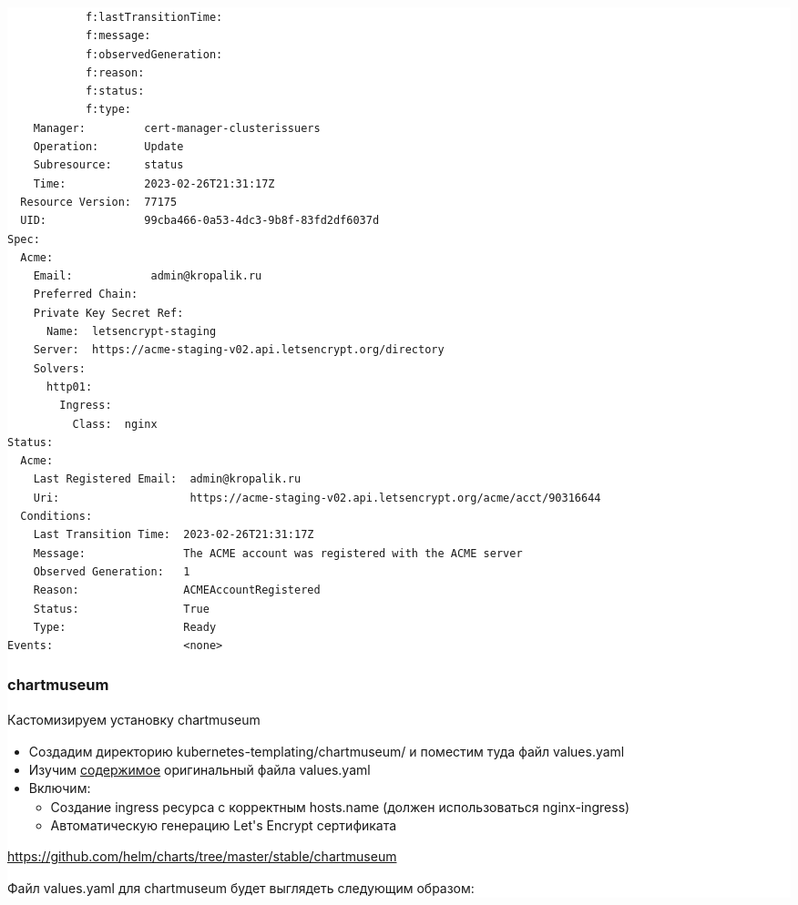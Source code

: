 ```console
            f:lastTransitionTime:
            f:message:
            f:observedGeneration:
            f:reason:
            f:status:
            f:type:
    Manager:         cert-manager-clusterissuers
    Operation:       Update
    Subresource:     status
    Time:            2023-02-26T21:31:17Z
  Resource Version:  77175
  UID:               99cba466-0a53-4dc3-9b8f-83fd2df6037d
Spec:
  Acme:
    Email:            admin@kropalik.ru
    Preferred Chain:
    Private Key Secret Ref:
      Name:  letsencrypt-staging
    Server:  https://acme-staging-v02.api.letsencrypt.org/directory
    Solvers:
      http01:
        Ingress:
          Class:  nginx
Status:
  Acme:
    Last Registered Email:  admin@kropalik.ru
    Uri:                    https://acme-staging-v02.api.letsencrypt.org/acme/acct/90316644
  Conditions:
    Last Transition Time:  2023-02-26T21:31:17Z
    Message:               The ACME account was registered with the ACME server
    Observed Generation:   1
    Reason:                ACMEAccountRegistered
    Status:                True
    Type:                  Ready
Events:                    <none>
```


### chartmuseum

Кастомизируем установку chartmuseum

- Создадим директорию kubernetes-templating/chartmuseum/ и поместим туда файл values.yaml
- Изучим [содержимое](https://github.com/helm/charts/blob/master/stable/chartmuseum/values.yaml) оригинальный файла values.yaml
- Включим:
  - Создание ingress ресурса с корректным hosts.name (должен использоваться nginx-ingress)
  - Автоматическую генерацию Let's Encrypt сертификата

<https://github.com/helm/charts/tree/master/stable/chartmuseum>

Файл values.yaml для chartmuseum будет выглядеть следующим образом:
